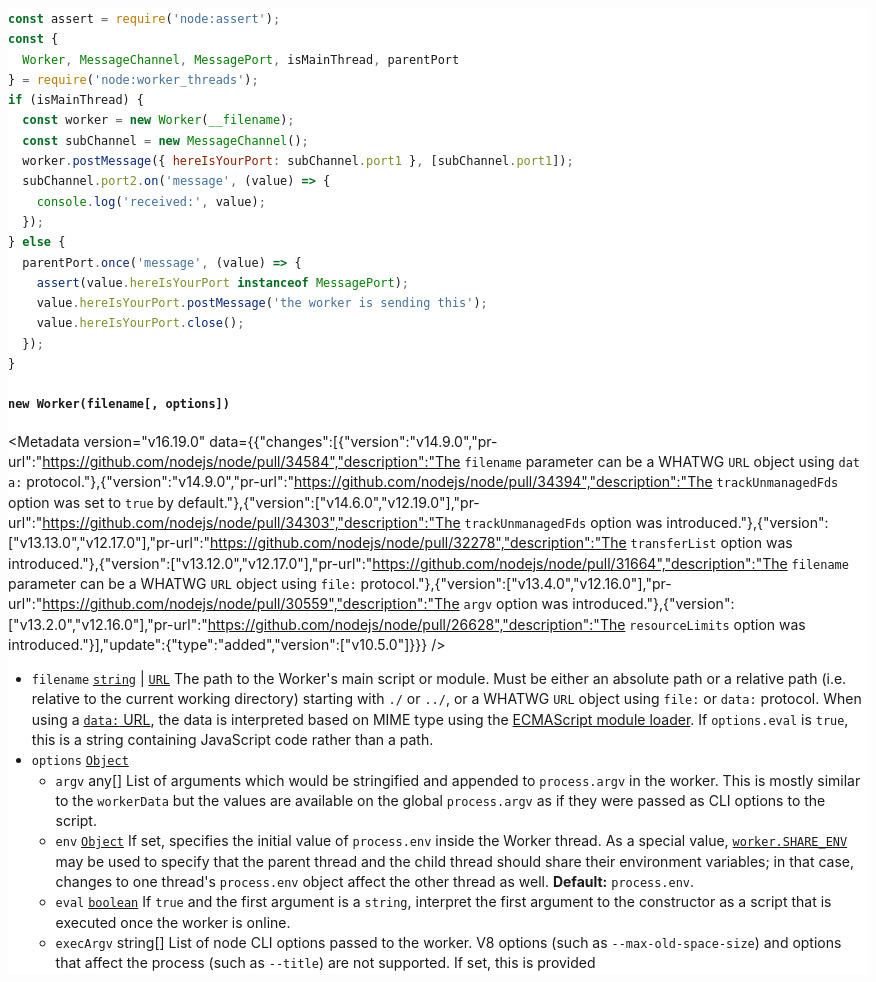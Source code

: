 ```js
const assert = require('node:assert');
const {
  Worker, MessageChannel, MessagePort, isMainThread, parentPort
} = require('node:worker_threads');
if (isMainThread) {
  const worker = new Worker(__filename);
  const subChannel = new MessageChannel();
  worker.postMessage({ hereIsYourPort: subChannel.port1 }, [subChannel.port1]);
  subChannel.port2.on('message', (value) => {
    console.log('received:', value);
  });
} else {
  parentPort.once('message', (value) => {
    assert(value.hereIsYourPort instanceof MessagePort);
    value.hereIsYourPort.postMessage('the worker is sending this');
    value.hereIsYourPort.close();
  });
}
```

#### <DataTag tag="M" /> `new Worker(filename[, options])`

<Metadata version="v16.19.0" data={{"changes":[{"version":"v14.9.0","pr-url":"https://github.com/nodejs/node/pull/34584","description":"The `filename` parameter can be a WHATWG `URL` object using `data:` protocol."},{"version":"v14.9.0","pr-url":"https://github.com/nodejs/node/pull/34394","description":"The `trackUnmanagedFds` option was set to `true` by default."},{"version":["v14.6.0","v12.19.0"],"pr-url":"https://github.com/nodejs/node/pull/34303","description":"The `trackUnmanagedFds` option was introduced."},{"version":["v13.13.0","v12.17.0"],"pr-url":"https://github.com/nodejs/node/pull/32278","description":"The `transferList` option was introduced."},{"version":["v13.12.0","v12.17.0"],"pr-url":"https://github.com/nodejs/node/pull/31664","description":"The `filename` parameter can be a WHATWG `URL` object using `file:` protocol."},{"version":["v13.4.0","v12.16.0"],"pr-url":"https://github.com/nodejs/node/pull/30559","description":"The `argv` option was introduced."},{"version":["v13.2.0","v12.16.0"],"pr-url":"https://github.com/nodejs/node/pull/26628","description":"The `resourceLimits` option was introduced."}],"update":{"type":"added","version":["v10.5.0"]}}} />

* `filename` [`string`](https://developer.mozilla.org/en-US/docs/Web/JavaScript/Data_structures#String_type) | [`URL`](/api/url#the-whatwg-url-api) The path to the Worker's main script or module. Must
  be either an absolute path or a relative path (i.e. relative to the
  current working directory) starting with `./` or `../`, or a WHATWG `URL`
  object using `file:` or `data:` protocol.
  When using a [`data:` URL][], the data is interpreted based on MIME type using
  the [ECMAScript module loader][].
  If `options.eval` is `true`, this is a string containing JavaScript code
  rather than a path.
* `options` [`Object`](https://developer.mozilla.org/en-US/docs/Web/JavaScript/Reference/Global_Objects/Object)
  * `argv` any\[] List of arguments which would be stringified and appended to
    `process.argv` in the worker. This is mostly similar to the `workerData`
    but the values are available on the global `process.argv` as if they
    were passed as CLI options to the script.
  * `env` [`Object`](https://developer.mozilla.org/en-US/docs/Web/JavaScript/Reference/Global_Objects/Object) If set, specifies the initial value of `process.env` inside
    the Worker thread. As a special value, [`worker.SHARE_ENV`][] may be used
    to specify that the parent thread and the child thread should share their
    environment variables; in that case, changes to one thread's `process.env`
    object affect the other thread as well. **Default:** `process.env`.
  * `eval` [`boolean`](https://developer.mozilla.org/en-US/docs/Web/JavaScript/Data_structures#Boolean_type) If `true` and the first argument is a `string`, interpret
    the first argument to the constructor as a script that is executed once the
    worker is online.
  * `execArgv` string\[] List of node CLI options passed to the worker.
    V8 options (such as `--max-old-space-size`) and options that affect the
    process (such as `--title`) are not supported. If set, this is provided

[Addons worker support]: /api/v16/addons#worker-support
[ECMAScript module loader]: /api/v16/esm#data-imports
[HTML structured clone algorithm]: https://developer.mozilla.org/en-US/docs/Web/API/Web_Workers_API/Structured_clone_algorithm
[Signals events]: /api/v16/process#signal-events
[Web Workers]: https://developer.mozilla.org/en-US/docs/Web/API/Web_Workers_API
[`'close'` event]: #event-close
[`'exit'` event]: #event-exit
[`'online'` event]: #event-online
[`--max-old-space-size`]: /api/v16/cli#--max-old-space-sizesize-in-megabytes
[`--max-semi-space-size`]: /api/v16/cli#--max-semi-space-sizesize-in-megabytes
[`ArrayBuffer`]: https://developer.mozilla.org/en-US/docs/Web/JavaScript/Reference/Global_Objects/ArrayBuffer
[`AsyncResource`]: async_hooks.md#class-asyncresource
[`Buffer.allocUnsafe()`]: /api/v16/buffer#static-method-bufferallocunsafesize
[`Buffer`]: /api/v16/buffer
[`ERR_MISSING_MESSAGE_PORT_IN_TRANSFER_LIST`]: /api/v16/errors#err_missing_message_port_in_transfer_list
[`ERR_WORKER_NOT_RUNNING`]: /api/v16/errors#err_worker_not_running
[`EventTarget`]: https://developer.mozilla.org/en-US/docs/Web/API/EventTarget
[`FileHandle`]: /api/v16/fs#class-filehandle
[`MessagePort`]: #class-messageport
[`SharedArrayBuffer`]: https://developer.mozilla.org/en-US/docs/Web/JavaScript/Reference/Global_Objects/SharedArrayBuffer
[`Uint8Array`]: https://developer.mozilla.org/en-US/docs/Web/JavaScript/Reference/Global_Objects/Uint8Array
[`WebAssembly.Module`]: https://developer.mozilla.org/en-US/docs/Web/JavaScript/Reference/Global_Objects/WebAssembly/Module
[`Worker constructor options`]: #new-workerfilename-options
[`Worker`]: #class-worker
[`data:` URL]: https://developer.mozilla.org/en-US/docs/Web/HTTP/Basics_of_HTTP/Data_URIs
[`fs.close()`]: /api/v16/fs#fsclosefd-callback
[`fs.open()`]: /api/v16/fs#fsopenpath-flags-mode-callback
[`markAsUntransferable()`]: #workermarkasuntransferableobject
[`node:cluster` module]: /api/v16/cluster
[`perf_hooks.performance`]: perf_hooks.md#perf_hooksperformance
[`perf_hooks` `eventLoopUtilization()`]: perf_hooks.md#performanceeventlooputilizationutilization1-utilization2
[`port.on('message')`]: #event-message
[`port.onmessage()`]: https://developer.mozilla.org/en-US/docs/Web/API/MessagePort/onmessage
[`port.postMessage()`]: #portpostmessagevalue-transferlist
[`process.abort()`]: /api/v16/process#processabort
[`process.chdir()`]: /api/v16/process#processchdirdirectory
[`process.env`]: /api/v16/process#processenv
[`process.execArgv`]: /api/v16/process#processexecargv
[`process.exit()`]: /api/v16/process#processexitcode
[`process.stderr`]: /api/v16/process#processstderr
[`process.stdin`]: /api/v16/process#processstdin
[`process.stdout`]: /api/v16/process#processstdout
[`process.title`]: /api/v16/process#processtitle
[`require('node:worker_threads').isMainThread`]: #workerismainthread
[`require('node:worker_threads').parentPort.on('message')`]: #event-message
[`require('node:worker_threads').parentPort.postMessage()`]: #workerpostmessagevalue-transferlist
[`require('node:worker_threads').parentPort`]: #workerparentport
[`require('node:worker_threads').threadId`]: #workerthreadid
[`require('node:worker_threads').workerData`]: #workerworkerdata
[`trace_events`]: /api/v16/tracing
[`v8.getHeapSnapshot()`]: v8.md#v8getheapsnapshot
[`vm`]: /api/v16/vm
[`worker.SHARE_ENV`]: #workershare_env
[`worker.on('message')`]: #event-message_1
[`worker.postMessage()`]: #workerpostmessagevalue-transferlist
[`worker.terminate()`]: #workerterminate
[`worker.threadId`]: #workerthreadid_1
[async-resource-worker-pool]: async_context.md#using-asyncresource-for-a-worker-thread-pool
[browser `MessagePort`]: https://developer.mozilla.org/en-US/docs/Web/API/MessagePort
[child processes]: child_process.md
[contextified]: /api/v16/vm#what-does-it-mean-to-contextify-an-object
[v8.serdes]: v8.md#serialization-api